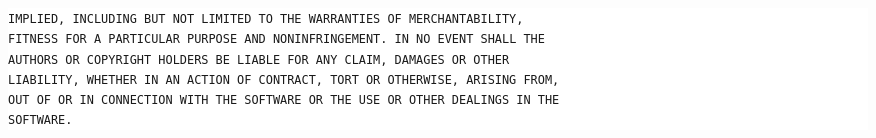    ```bash
IMPLIED, INCLUDING BUT NOT LIMITED TO THE WARRANTIES OF MERCHANTABILITY,
FITNESS FOR A PARTICULAR PURPOSE AND NONINFRINGEMENT. IN NO EVENT SHALL THE
AUTHORS OR COPYRIGHT HOLDERS BE LIABLE FOR ANY CLAIM, DAMAGES OR OTHER
LIABILITY, WHETHER IN AN ACTION OF CONTRACT, TORT OR OTHERWISE, ARISING FROM,
OUT OF OR IN CONNECTION WITH THE SOFTWARE OR THE USE OR OTHER DEALINGS IN THE
SOFTWARE.
